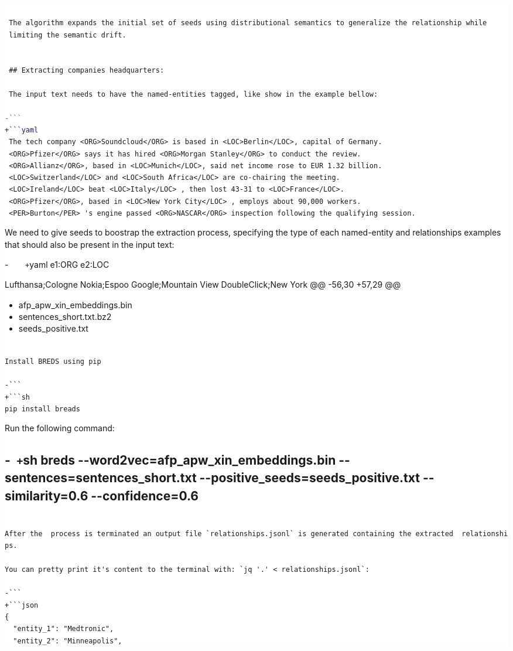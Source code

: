 ```diff
 
 The algorithm expands the initial set of seeds using distributional semantics to generalize the relationship while 
 limiting the semantic drift.
 
 
 ## Extracting companies headquarters:
 
 The input text needs to have the named-entities tagged, like show in the example bellow:
  
-```
+```yaml
 The tech company <ORG>Soundcloud</ORG> is based in <LOC>Berlin</LOC>, capital of Germany.
 <ORG>Pfizer</ORG> says it has hired <ORG>Morgan Stanley</ORG> to conduct the review.
 <ORG>Allianz</ORG>, based in <LOC>Munich</LOC>, said net income rose to EUR 1.32 billion.
 <LOC>Switzerland</LOC> and <LOC>South Africa</LOC> are co-chairing the meeting.
 <LOC>Ireland</LOC> beat <LOC>Italy</LOC> , then lost 43-31 to <LOC>France</LOC>.
 <ORG>Pfizer</ORG>, based in <LOC>New York City</LOC> , employs about 90,000 workers.
 <PER>Burton</PER> 's engine passed <ORG>NASCAR</ORG> inspection following the qualifying session.
 ```
 
 We need to give seeds to boostrap the extraction process, specifying the type of each named-entity and 
 relationships examples that should also be present in the input text:
 
-```   
+```yaml
 e1:ORG
 e2:LOC
 
 Lufthansa;Cologne
 Nokia;Espoo
 Google;Mountain View
 DoubleClick;New York
@@ -56,30 +57,29 @@
 - afp_apw_xin_embeddings.bin
 - sentences_short.txt.bz2
 - seeds_positive.txt
 ```
 
 Install BREDS using pip
 
-```
+```sh
 pip install breads
 ```
 
 Run the following command:
 
-```
+```sh
 breds --word2vec=afp_apw_xin_embeddings.bin --sentences=sentences_short.txt --positive_seeds=seeds_positive.txt --similarity=0.6 --confidence=0.6
-
 ```
 
 After the  process is terminated an output file `relationships.jsonl` is generated containing the extracted  relationships. 
 
 You can pretty print it's content to the terminal with: `jq '.' < relationships.jsonl`: 
 
-```
+```json
 {
   "entity_1": "Medtronic",
   "entity_2": "Minneapolis",
 ```